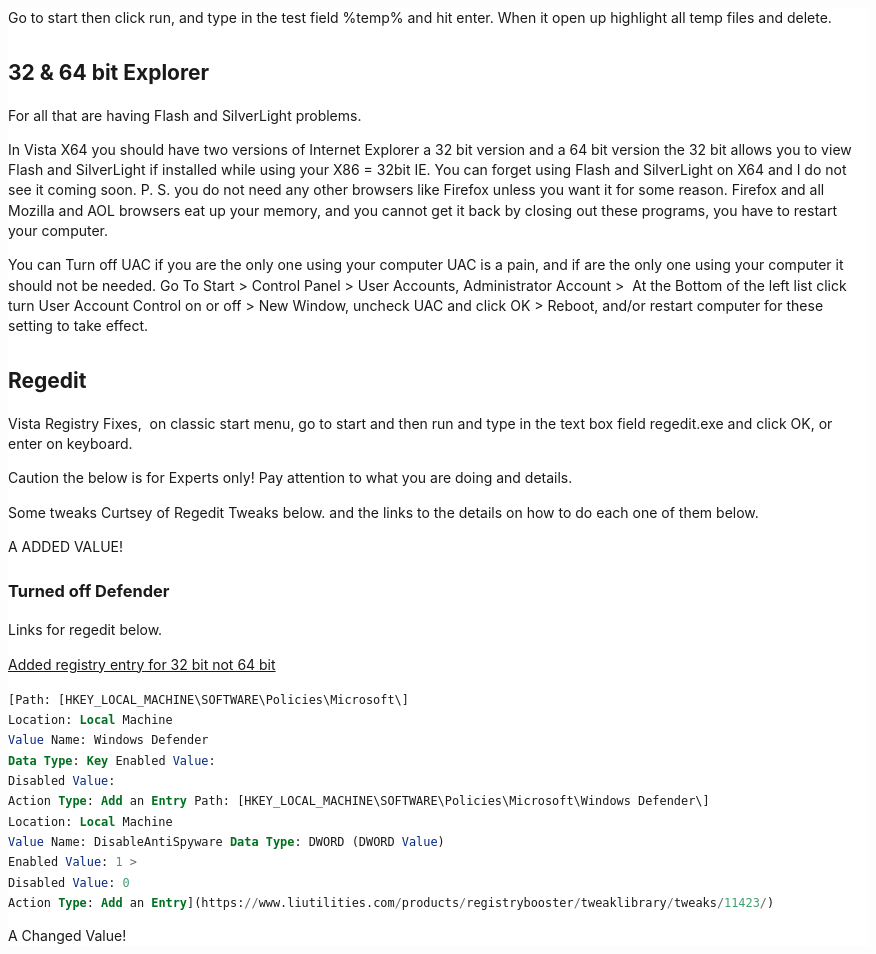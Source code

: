 Go to start then click run, and type in the test field %temp% and hit enter. When it open up highlight all temp files and delete.

## 32 & 64 bit Explorer

For all that are having Flash and SilverLight problems.

In Vista X64 you should have two versions of Internet Explorer a 32 bit version and a 64 bit version the 32 bit allows you to view Flash and SilverLight if installed while using your X86 = 32bit IE. You can forget using Flash and SilverLight on X64 and I do not see it coming soon. P. S. you do not need any other browsers like Firefox unless you want it for some reason. Firefox and all Mozilla and AOL browsers eat up your memory, and you cannot get it back by closing out these programs, you have to restart your computer.

You can Turn off UAC if you are the only one using your computer UAC is a pain, and if are the only one using your computer it should not be needed. Go To Start > Control Panel > User Accounts, Administrator Account >  At the Bottom of the left list click turn User Account Control on or off > New Window, uncheck UAC and click OK > Reboot, and/or restart computer for these setting to take effect.

## Regedit

Vista Registry Fixes,  on classic start menu, go to start and then run and type in the text box field regedit.exe and click OK, or enter on keyboard.

Caution the below is for Experts only! Pay attention to what you are doing and details.

Some tweaks Curtsey of
Regedit Tweaks below. and the links to the details on how to do each one of them below.

A ADDED VALUE!

### Turned off Defender

Links for regedit below.

[Added registry entry for 32 bit not 64 bit](https://www.liutilities.com/products/registrybooster/tweaklibrary/tweaks/11423/)

```sql
[Path: [HKEY_LOCAL_MACHINE\SOFTWARE\Policies\Microsoft\]
Location: Local Machine
Value Name: Windows Defender
Data Type: Key Enabled Value:
Disabled Value:
Action Type: Add an Entry Path: [HKEY_LOCAL_MACHINE\SOFTWARE\Policies\Microsoft\Windows Defender\]
Location: Local Machine
Value Name: DisableAntiSpyware Data Type: DWORD (DWORD Value)
Enabled Value: 1 >
Disabled Value: 0
Action Type: Add an Entry](https://www.liutilities.com/products/registrybooster/tweaklibrary/tweaks/11423/)
```

A Changed Value!
